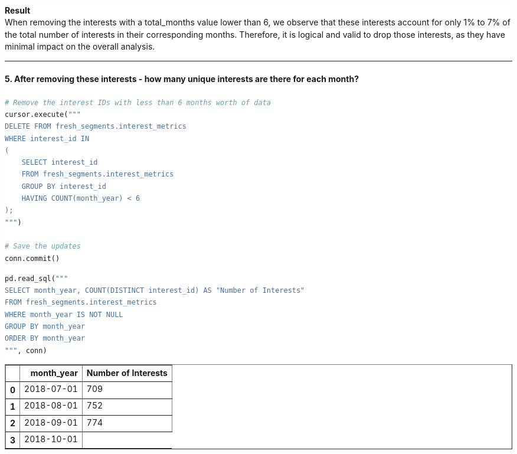 **Result**</br>
When removing the interests with a total_months value lower than 6, we observe that these interests account for only 1% to 7% of the total number of interests in their corresponding months. Therefore, it is logical and valid to drop those interests, as they have minimal impact on the overall analysis.

___
#### 5. After removing these interests - how many unique interests are there for each month?


```python
# Remove the interest IDs with less than 6 months worth of data
cursor.execute("""
DELETE FROM fresh_segments.interest_metrics
WHERE interest_id IN 
(
    SELECT interest_id
    FROM fresh_segments.interest_metrics
    GROUP BY interest_id
    HAVING COUNT(month_year) < 6
);
""")

# Save the updates
conn.commit()
```


```python
pd.read_sql("""
SELECT month_year, COUNT(DISTINCT interest_id) AS "Number of Interests"
FROM fresh_segments.interest_metrics
WHERE month_year IS NOT NULL
GROUP BY month_year
ORDER BY month_year
""", conn)
```

<table border="1" class="dataframe">
  <thead>
    <tr style="text-align: right;">
      <th></th>
      <th>month_year</th>
      <th>Number of Interests</th>
    </tr>
  </thead>
  <tbody>
    <tr>
      <th>0</th>
      <td>2018-07-01</td>
      <td>709</td>
    </tr>
    <tr>
      <th>1</th>
      <td>2018-08-01</td>
      <td>752</td>
    </tr>
    <tr>
      <th>2</th>
      <td>2018-09-01</td>
      <td>774</td>
    </tr>
    <tr>
      <th>3</th>
      <td>2018-10-01</td>